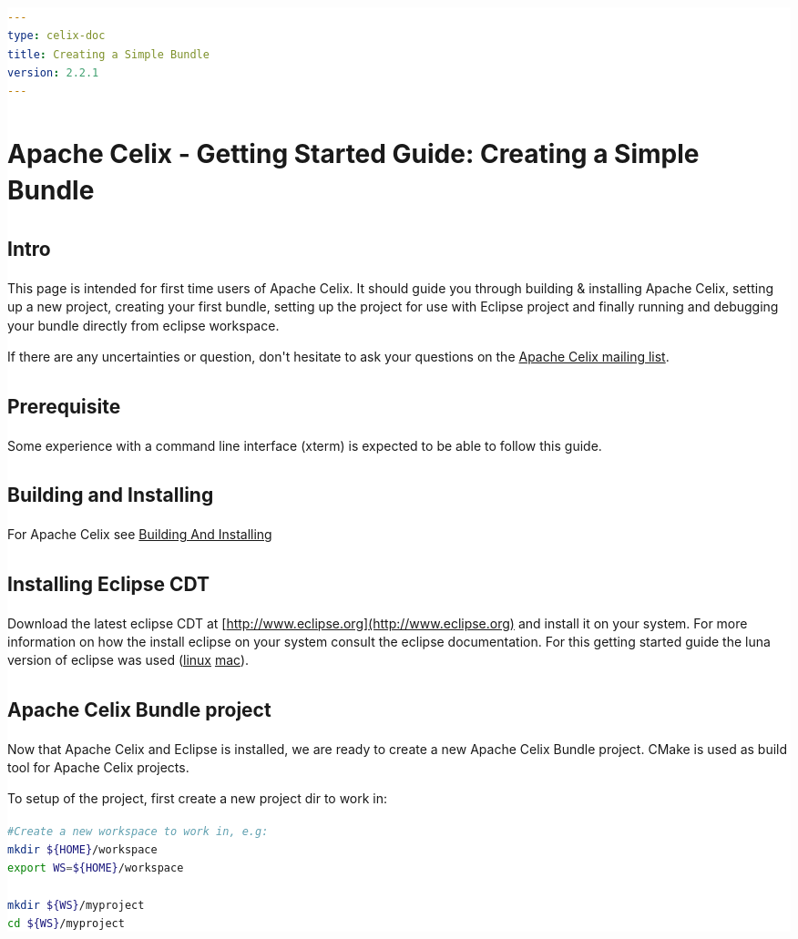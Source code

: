 ```yaml
---
type: celix-doc
title: Creating a Simple Bundle
version: 2.2.1
---
```




# Apache Celix - Getting Started Guide: Creating a Simple Bundle

## Intro
This page is intended for first time users of Apache Celix. It should guide you through building & installing Apache Celix, setting up a new project, creating your first bundle, setting up the project for use with Eclipse project and finally running and debugging your bundle directly from eclipse workspace. 

If there are any uncertainties or question, don't hesitate to ask your questions on the [Apache Celix mailing list](https://celix.apache.org/support/mailing-list.html).

## Prerequisite
Some experience with a command line interface (xterm) is expected to be able to follow this guide. 

## Building and Installing
For Apache Celix see [Building And Installing](../building/README.html)

## Installing Eclipse CDT
Download the latest eclipse CDT at [http://www.eclipse.org](http://www.eclipse.org) and install it on your system. For more information on how the install eclipse on your system consult the eclipse documentation. For this getting started guide the luna version of eclipse was used ([linux](http://www.eclipse.org/downloads/download.php?file=/technology/epp/downloads/release/luna/R/eclipse-cpp-luna-R-linux-gtk-x86_64.tar.gz) [mac](http://www.eclipse.org/downloads/download.php?file=/technology/epp/downloads/release/luna/R/eclipse-cpp-luna-R-macosx-cocoa-x86_64.tar.gz)).

## Apache Celix Bundle project
Now that Apache Celix and Eclipse is installed, we are ready to create a new Apache Celix Bundle project.
CMake is used as build tool for Apache Celix projects.

To setup of the project, first create a new project dir to work in:

```bash
#Create a new workspace to work in, e.g:
mkdir ${HOME}/workspace
export WS=${HOME}/workspace

mkdir ${WS}/myproject
cd ${WS}/myproject
```
